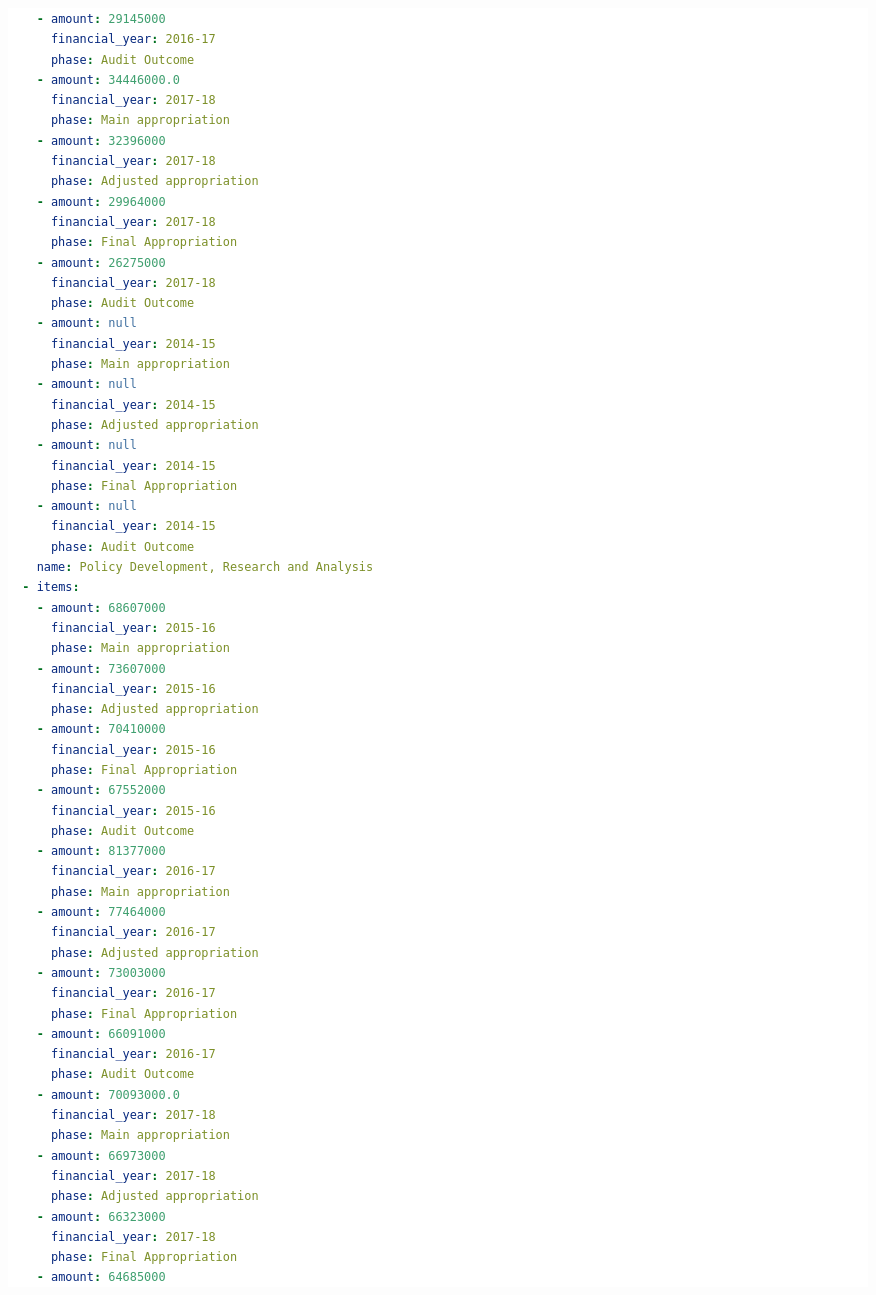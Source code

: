 ```yaml
    - amount: 29145000
      financial_year: 2016-17
      phase: Audit Outcome
    - amount: 34446000.0
      financial_year: 2017-18
      phase: Main appropriation
    - amount: 32396000
      financial_year: 2017-18
      phase: Adjusted appropriation
    - amount: 29964000
      financial_year: 2017-18
      phase: Final Appropriation
    - amount: 26275000
      financial_year: 2017-18
      phase: Audit Outcome
    - amount: null
      financial_year: 2014-15
      phase: Main appropriation
    - amount: null
      financial_year: 2014-15
      phase: Adjusted appropriation
    - amount: null
      financial_year: 2014-15
      phase: Final Appropriation
    - amount: null
      financial_year: 2014-15
      phase: Audit Outcome
    name: Policy Development, Research and Analysis
  - items:
    - amount: 68607000
      financial_year: 2015-16
      phase: Main appropriation
    - amount: 73607000
      financial_year: 2015-16
      phase: Adjusted appropriation
    - amount: 70410000
      financial_year: 2015-16
      phase: Final Appropriation
    - amount: 67552000
      financial_year: 2015-16
      phase: Audit Outcome
    - amount: 81377000
      financial_year: 2016-17
      phase: Main appropriation
    - amount: 77464000
      financial_year: 2016-17
      phase: Adjusted appropriation
    - amount: 73003000
      financial_year: 2016-17
      phase: Final Appropriation
    - amount: 66091000
      financial_year: 2016-17
      phase: Audit Outcome
    - amount: 70093000.0
      financial_year: 2017-18
      phase: Main appropriation
    - amount: 66973000
      financial_year: 2017-18
      phase: Adjusted appropriation
    - amount: 66323000
      financial_year: 2017-18
      phase: Final Appropriation
    - amount: 64685000
```